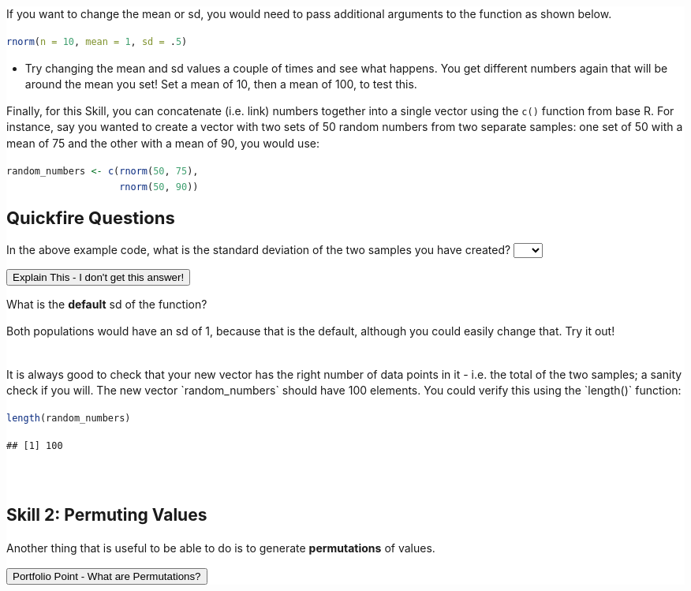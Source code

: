 If you want to change the mean or sd, you would need to pass additional arguments to the function as shown below.  


```r
rnorm(n = 10, mean = 1, sd = .5)
```

* Try changing the mean and sd values a couple of times and see what happens. You get different numbers again that will be around the mean you set! Set a mean of 10, then a mean of 100, to test this.

Finally, for this Skill, you can concatenate (i.e. link) numbers together into a single vector using the `c()` function from base R.  For instance, say you wanted to create a vector with two sets of 50 random numbers from two separate samples: one set of 50 with a mean of 75 and the other with a mean of 90, you would use:


```r
random_numbers <- c(rnorm(50, 75),
                    rnorm(50, 90))
```

<span style="font-size: 22px; font-weight: bold; color: var(--green);">Quickfire Questions</span>  

In the above example code, what is the standard deviation of the two samples you have created? <select class='solveme' data-answer='["1"]'> <option></option> <option>50</option> <option>75</option> <option>90</option> <option>1</option></select>


<div class='solution'><button>Explain This - I don't get this answer!</button>

<div class="info">
<p>What is the <strong>default</strong> sd of the function?</p>
<p>Both populations would have an sd of 1, because that is the default, although you could easily change that. Try it out!</p>
</div>

</div>
 
<br>
It is always good to check that your new vector has the right number of data points in it - i.e. the total of the two samples; a sanity check if you will. The new vector `random_numbers` should have 100 elements. You could verify this using the `length()` function:


```r
length(random_numbers)
```

```
## [1] 100
```
<br>

## Skill 2: Permuting Values

Another thing that is useful to be able to do is to generate **permutations** of values.  


<div class='solution'><button>Portfolio Point - What are Permutations?</button>
